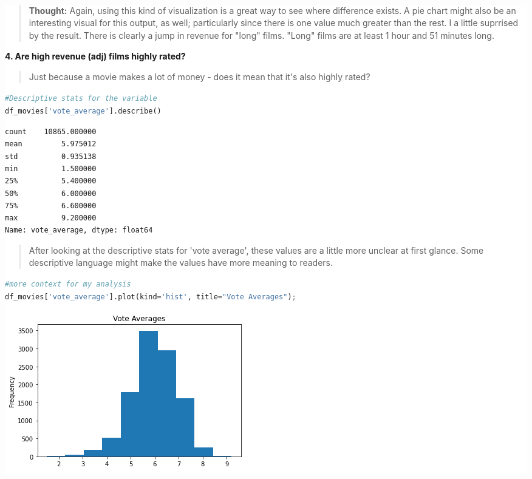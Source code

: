 

> __Thought:__ Again, using this kind of visualization is a great way to see where difference exists. A pie chart might also be an interesting visual for this output, as well; particularly since there is one value much greater than the rest. I a little suprrised by the result. There is clearly a jump in revenue for "long" films. "Long" films are at least 1 hour and 51 minutes long.

<a id='q4'></a>
__4. Are high revenue (adj) films highly rated?__

> Just because a movie makes a lot of money - does it mean that it's also highly rated?


```python
#Descriptive stats for the variable
df_movies['vote_average'].describe()
```




    count    10865.000000
    mean         5.975012
    std          0.935138
    min          1.500000
    25%          5.400000
    50%          6.000000
    75%          6.600000
    max          9.200000
    Name: vote_average, dtype: float64



> After looking at the descriptive stats for 'vote average', these values are a little more unclear at first glance. Some descriptive language might make the values have more meaning to readers.


```python
#more context for my analysis
df_movies['vote_average'].plot(kind='hist', title="Vote Averages");
```


    
![png](output_66_0.png)
    
